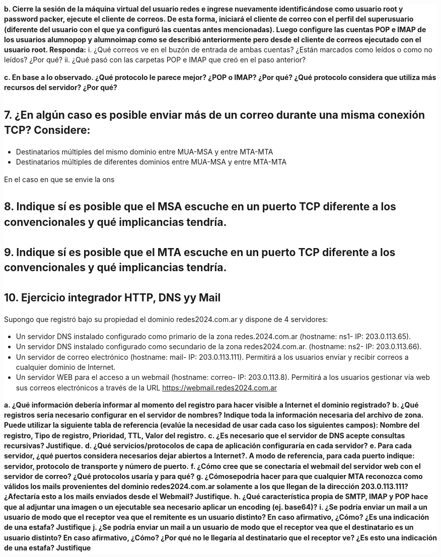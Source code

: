 **b. Cierre la sesión de la máquina virtual del usuario redes e ingrese nuevamente identificándose como usuario root y password packer, ejecute el cliente de correos. De esta forma, iniciará el cliente de correo con el perfil del superusuario (diferente del usuario con el que ya configuró las cuentas antes mencionadas). Luego configure las cuentas POP e IMAP de los usuarios alumnopop y alumnoimap como se describió anteriormente pero desde el cliente de correos ejecutado con el usuario root. Responda:**
i. ¿Qué correos ve en el buzón de entrada de ambas cuentas? ¿Están marcados como leídos o como no leídos? ¿Por qué?
ii. ¿Qué pasó con las carpetas POP e IMAP que creó en el paso anterior?

**c. En base a lo observado. ¿Qué protocolo le parece mejor? ¿POP o IMAP? ¿Por qué? ¿Qué protocolo considera que utiliza más recursos del servidor? ¿Por qué?**

## 7. ¿En algún caso es posible enviar más de un correo durante una misma conexión TCP? Considere:
- Destinatarios múltiples del mismo dominio entre MUA-MSA y entre MTA-MTA
- Destinatarios múltiples de diferentes dominios entre MUA-MSA y entre MTA-MTA

En el caso en que se envie la ons
## 8. Indique sí es posible que el MSA escuche en un puerto TCP diferente a los convencionales y qué implicancias tendría.

## 9. Indique sí es posible que el MTA escuche en un puerto TCP diferente a los convencionales y qué implicancias tendría.

## 10. Ejercicio integrador HTTP, DNS yy Mail
Supongo que registró bajo su propiedad el dominio redes2024.com.ar y dispone de 4 servidores: 
- Un servidor DNS instalado configurado como primario de la zona redes.2024.com.ar (hostname: ns1- IP: 203.0.113.65).
- Un servidor DNS instalado configurado como secundario de la zona redes2024.com.ar. (hostname: ns2- IP: 203.0.113.66).
- Un servidor de correo electrónico (hostname: mail- IP: 203.0.113.111). Permitirá a los usuarios envíar y recibir correos a cualquier dominio de Internet.
- Un servidor WEB para el acceso a un webmail (hostname: correo- IP: 203.0.113.8). Permitirá a los usuarios gestionar vía web sus correos electrónicos a través de la URL https://webmail.redes2024.com.ar

**a. ¿Qué información debería informar al momento del registro para hacer visible a Internet el dominio registrado?**
**b. ¿Qué registros sería necesario configurar en el servidor de nombres? Indique toda la información necesaria del archivo de zona. Puede utilizar la siguiente tabla de referencia (evalúe la necesidad de usar cada caso los siguientes campos): Nombre del registro, Tipo de registro, Prioridad, TTL, Valor del registro.**
**c. ¿Es necesario que el servidor de DNS acepte consultas recursivas? Justifique.**
**d. ¿Qué servicios/protocolos de capa de aplicación configuraría en cada servidor?**
**e. Para cada servidor, ¿qué puertos considera necesarios dejar abiertos a Internet?. A modo de referencia, para cada puerto indique: servidor, protocolo de transporte y número de puerto.** 
**f. ¿Cómo cree que se conectaría el webmail del servidor web con el servidor de correo? ¿Qué protocolos usaría y para qué?**
**g. ¿Cómosepodría hacer para que cualquier MTA reconozca como válidos los mails provenientes del dominio redes2024.com.ar solamente a los que llegan de la dirección 203.0.113.111? ¿Afectaría esto a los mails enviados desde el Webmail? Justifique.**
**h. ¿Qué característica propia de SMTP, IMAP y POP hace que al adjuntar una imagen o un ejecutable sea necesario aplicar un encoding (ej. base64)?**
**i. ¿Se podría enviar un mail a un usuario de modo que el receptor vea que el remitente es un usuario distinto? En caso afirmativo, ¿Cómo? ¿Es una indicación de una estafa? Justifique**
**j. ¿Se podría enviar un mail a un usuario de modo que el receptor vea que el destinatario es un usuario distinto? En caso afirmativo, ¿Cómo? ¿Por qué no le llegaría al destinatario que el receptor ve? ¿Es esto una indicación de una estafa? Justifique**